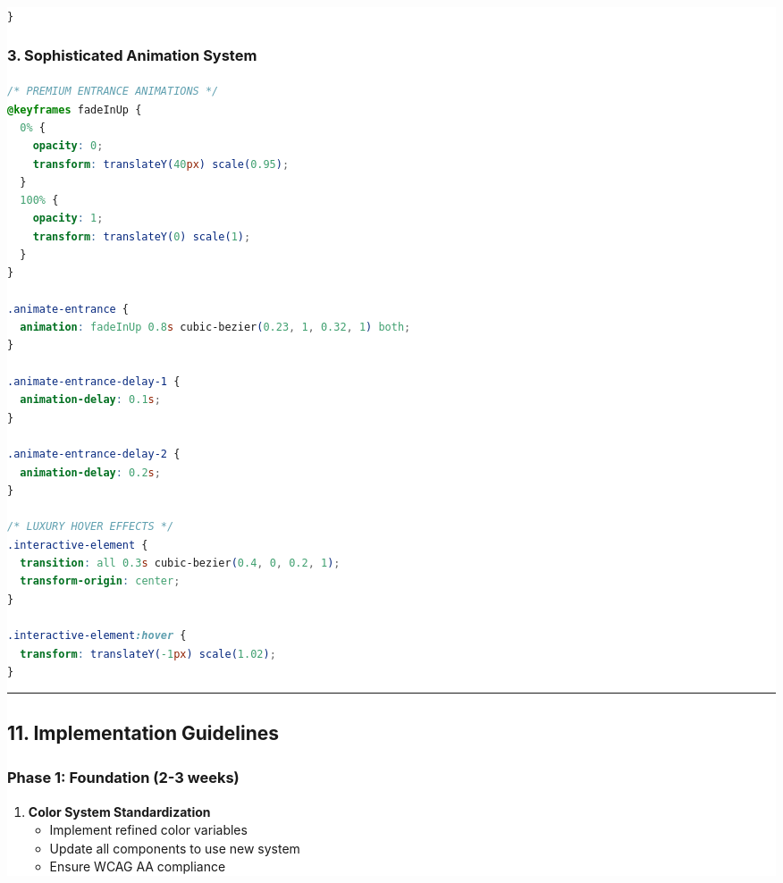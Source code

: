 ```css
}
```

### 3. Sophisticated Animation System
```css
/* PREMIUM ENTRANCE ANIMATIONS */
@keyframes fadeInUp {
  0% {
    opacity: 0;
    transform: translateY(40px) scale(0.95);
  }
  100% {
    opacity: 1;
    transform: translateY(0) scale(1);
  }
}

.animate-entrance {
  animation: fadeInUp 0.8s cubic-bezier(0.23, 1, 0.32, 1) both;
}

.animate-entrance-delay-1 {
  animation-delay: 0.1s;
}

.animate-entrance-delay-2 {
  animation-delay: 0.2s;
}

/* LUXURY HOVER EFFECTS */
.interactive-element {
  transition: all 0.3s cubic-bezier(0.4, 0, 0.2, 1);
  transform-origin: center;
}

.interactive-element:hover {
  transform: translateY(-1px) scale(1.02);
}
```

---

## 11. Implementation Guidelines

### Phase 1: Foundation (2-3 weeks)
1. **Color System Standardization**
   - Implement refined color variables
   - Update all components to use new system
   - Ensure WCAG AA compliance
